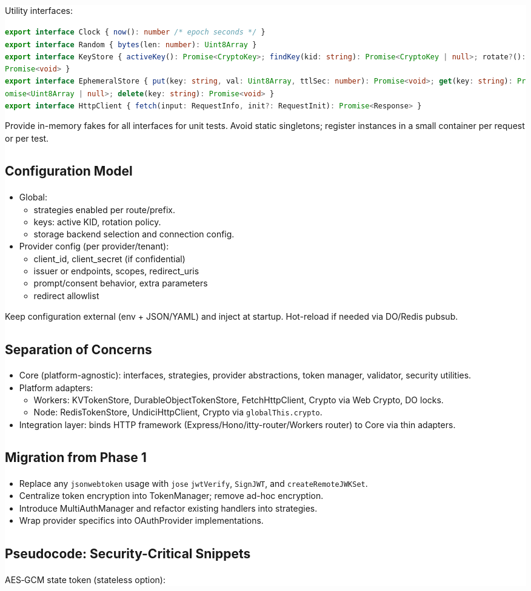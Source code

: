 Utility interfaces:

```ts
export interface Clock { now(): number /* epoch seconds */ }
export interface Random { bytes(len: number): Uint8Array }
export interface KeyStore { activeKey(): Promise<CryptoKey>; findKey(kid: string): Promise<CryptoKey | null>; rotate?(): Promise<void> }
export interface EphemeralStore { put(key: string, val: Uint8Array, ttlSec: number): Promise<void>; get(key: string): Promise<Uint8Array | null>; delete(key: string): Promise<void> }
export interface HttpClient { fetch(input: RequestInfo, init?: RequestInit): Promise<Response> }
```

Provide in-memory fakes for all interfaces for unit tests. Avoid static singletons; register instances in a small container per request or per test.


## Configuration Model

- Global:
  - strategies enabled per route/prefix.
  - keys: active KID, rotation policy.
  - storage backend selection and connection config.
- Provider config (per provider/tenant):
  - client_id, client_secret (if confidential)
  - issuer or endpoints, scopes, redirect_uris
  - prompt/consent behavior, extra parameters
  - redirect allowlist

Keep configuration external (env + JSON/YAML) and inject at startup. Hot-reload if needed via DO/Redis pubsub.


## Separation of Concerns

- Core (platform-agnostic): interfaces, strategies, provider abstractions, token manager, validator, security utilities.
- Platform adapters:
  - Workers: KVTokenStore, DurableObjectTokenStore, FetchHttpClient, Crypto via Web Crypto, DO locks.
  - Node: RedisTokenStore, UndiciHttpClient, Crypto via `globalThis.crypto`.
- Integration layer: binds HTTP framework (Express/Hono/itty-router/Workers router) to Core via thin adapters.


## Migration from Phase 1

- Replace any `jsonwebtoken` usage with `jose` `jwtVerify`, `SignJWT`, and `createRemoteJWKSet`.
- Centralize token encryption into TokenManager; remove ad-hoc encryption.
- Introduce MultiAuthManager and refactor existing handlers into strategies.
- Wrap provider specifics into OAuthProvider implementations.


## Pseudocode: Security-Critical Snippets

AES‑GCM state token (stateless option):
